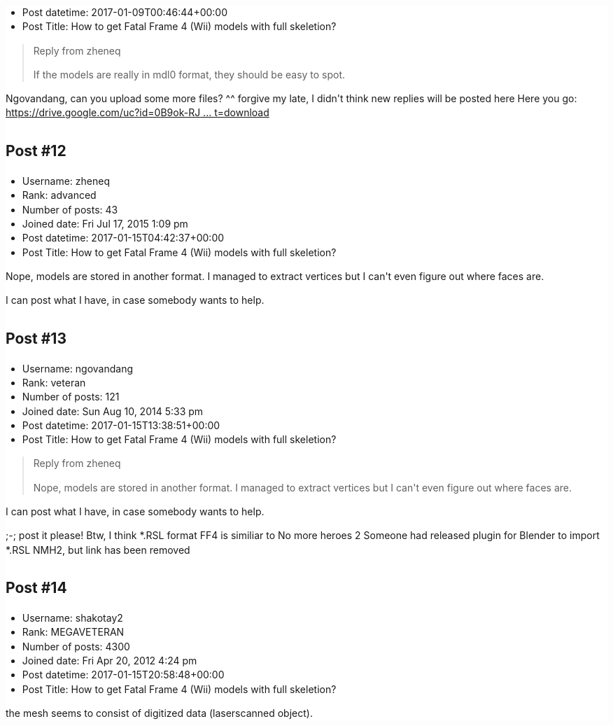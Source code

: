 - Post datetime: 2017-01-09T00:46:44+00:00
- Post Title: How to get Fatal Frame 4 (Wii) models with full skeletion?

> Reply from zheneq
>
> If the models are really in mdl0 format, they should be easy to spot.

Ngovandang, can you upload some more files?
^^ forgive my late, I didn't think new replies will be posted here
Here you go:
[https://drive.google.com/uc?id=0B9ok-RJ ... t=download](https://drive.google.com/uc?id=0B9ok-RJUXFeAanljS1M3TFVxUUE&export=download)
## Post #12
- Username: zheneq
- Rank: advanced
- Number of posts: 43
- Joined date: Fri Jul 17, 2015 1:09 pm
- Post datetime: 2017-01-15T04:42:37+00:00
- Post Title: How to get Fatal Frame 4 (Wii) models with full skeletion?

Nope, models are stored in another format. I managed to extract vertices but I can't even figure out where faces are.

I can post what I have, in case somebody wants to help.
## Post #13
- Username: ngovandang
- Rank: veteran
- Number of posts: 121
- Joined date: Sun Aug 10, 2014 5:33 pm
- Post datetime: 2017-01-15T13:38:51+00:00
- Post Title: How to get Fatal Frame 4 (Wii) models with full skeletion?

> Reply from zheneq
>
> Nope, models are stored in another format. I managed to extract vertices but I can't even figure out where faces are.

I can post what I have, in case somebody wants to help.

;-; post it please!
Btw, I think *.RSL format FF4 is similiar to No more heroes 2
Someone had released plugin for Blender to import *.RSL NMH2, but link has been removed
## Post #14
- Username: shakotay2
- Rank: MEGAVETERAN
- Number of posts: 4300
- Joined date: Fri Apr 20, 2012 4:24 pm
- Post datetime: 2017-01-15T20:58:48+00:00
- Post Title: How to get Fatal Frame 4 (Wii) models with full skeletion?

the mesh seems to consist of digitized data (laserscanned object).
